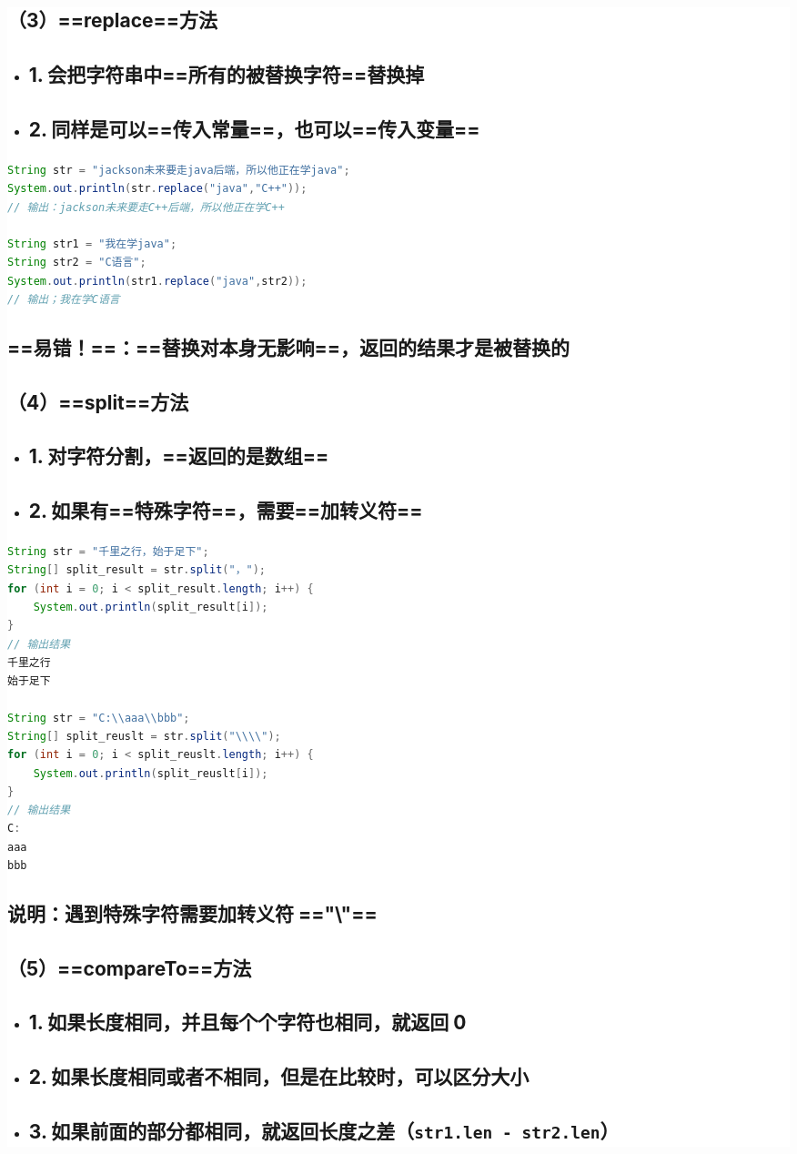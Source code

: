 ## （3）==replace==方法

- ## 1. 会把字符串中==所有的被替换字符==替换掉
- ## 2. 同样是可以==传入常量==，也可以==传入变量==

```java
String str = "jackson未来要走java后端，所以他正在学java";
System.out.println(str.replace("java","C++"));
// 输出：jackson未来要走C++后端，所以他正在学C++

String str1 = "我在学java";
String str2 = "C语言";
System.out.println(str1.replace("java",str2));
// 输出；我在学C语言
```

## ==易错！==：==替换对本身无影响==，返回的结果才是被替换的

## （4）==split==方法

- ## 1. 对字符分割，==返回的是数组==
- ## 2. 如果有==特殊字符==，需要==加转义符==

```java
String str = "千里之行，始于足下";
String[] split_result = str.split("，");
for (int i = 0; i < split_result.length; i++) {
    System.out.println(split_result[i]);
}
// 输出结果
千里之行
始于足下

String str = "C:\\aaa\\bbb";
String[] split_reuslt = str.split("\\\\");
for (int i = 0; i < split_reuslt.length; i++) {
    System.out.println(split_reuslt[i]);
}
// 输出结果
C:
aaa
bbb
```

## 说明：遇到特殊字符需要加转义符 =="\\"==

## （5）==compareTo==方法

- ## 1. 如果长度相同，并且每个个字符也相同，就返回 0
- ## 2. 如果长度相同或者不相同，但是在比较时，可以区分大小
- ## 3. 如果前面的部分都相同，就返回长度之差（`str1.len - str2.len`）
